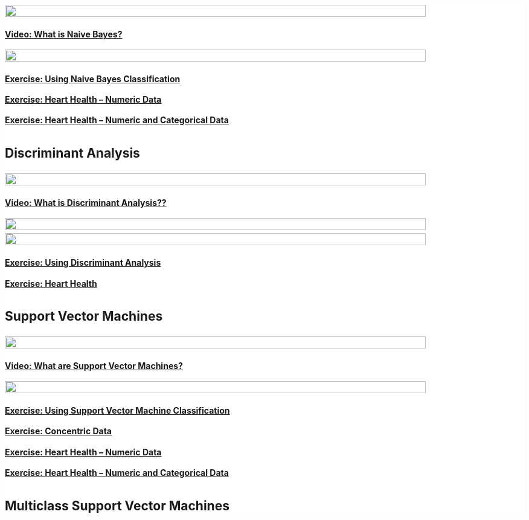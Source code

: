<img src="/courses/matlab-machine-learning/bayes1.png" style="height:90%;width:90%"></img>

**<a href="https://matlabacademy.mathworks.com/R2019a/portal.html?course=mlml#chapter=4&lesson=4&section=2" target="_blank">Video: What is Naive Bayes?</a>**

<img src="/courses/matlab-machine-learning/bayes2.png" style="height:90%;width:90%"></img>

**<a href="https://matlabacademy.mathworks.com/R2019a/portal.html?course=mlml#chapter=4&lesson=4&section=5" target="_blank">Exercise: Using Naive Bayes Classification</a>**

**<a href="https://matlabacademy.mathworks.com/R2019a/portal.html?course=mlml#chapter=4&lesson=4&section=6" target="_blank">Exercise: Heart Health – Numeric Data</a>**

**<a href="https://matlabacademy.mathworks.com/R2019a/portal.html?course=mlml#chapter=4&lesson=4&section=7" target="_blank">Exercise: Heart Health – Numeric and Categorical Data</a>**

## Discriminant Analysis

<img src="/courses/matlab-machine-learning/discrim1.png" style="height:90%;width:90%"></img>

**<a href="https://matlabacademy.mathworks.com/R2019a/portal.html?course=mlml#chapter=4&lesson=5&section=2" target="_blank">Video: What is Discriminant Analysis??</a>**

<img src="/courses/matlab-machine-learning/discrim2.png" style="height:90%;width:90%"></img>
<img src="/courses/matlab-machine-learning/discrim3.png" style="height:90%;width:90%"></img>

**<a href="https://matlabacademy.mathworks.com/R2019a/portal.html?course=mlml#chapter=4&lesson=5&section=6" target="_blank">Exercise: Using Discriminant Analysis</a>**

**<a href="https://matlabacademy.mathworks.com/R2019a/portal.html?course=mlml#chapter=4&lesson=5&section=8" target="_blank">Exercise: Heart Health</a>**

## Support Vector Machines

<img src="/courses/matlab-machine-learning/svm1.png" style="height:90%;width:90%"></img>

**<a href="https://matlabacademy.mathworks.com/R2019a/portal.html?course=mlml#chapter=4&lesson=6&section=2" target="_blank">Video: What are Support Vector Machines?</a>**

<img src="/courses/matlab-machine-learning/svm2.png" style="height:90%;width:90%"></img>

**<a href="https://matlabacademy.mathworks.com/R2019a/portal.html?course=mlml#chapter=4&lesson=6&section=5" target="_blank">Exercise: Using Support Vector Machine Classification</a>**

**<a href="https://matlabacademy.mathworks.com/R2019a/portal.html?course=mlml#chapter=4&lesson=6&section=6" target="_blank">Exercise: Concentric Data</a>**

**<a href="https://matlabacademy.mathworks.com/R2019a/portal.html?course=mlml#chapter=4&lesson=6&section=7" target="_blank">Exercise: Heart Health – Numeric Data</a>**

**<a href="https://matlabacademy.mathworks.com/R2019a/portal.html?course=mlml#chapter=4&lesson=6&section=9" target="_blank">Exercise: Heart Health – Numeric and Categorical Data</a>**

## Multiclass Support Vector Machines
